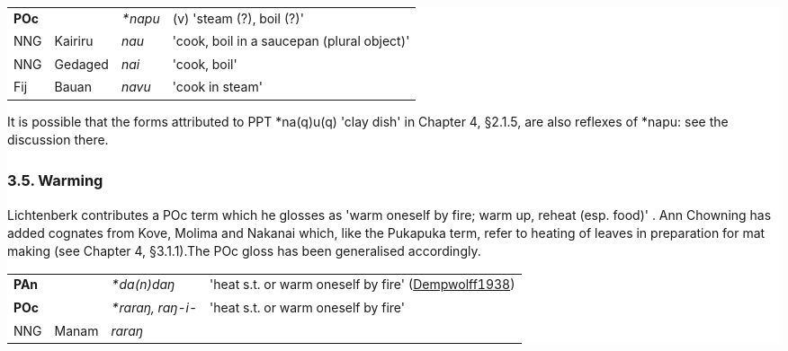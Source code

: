 


<a id="p-153"></a>

<table id="1-6-3-4-153-POc-napu-a">
<tr>
<td><strong>POc</strong></td><td> </td>
<td>
<i>&ast;napu</i>
</td>
<td>
(v) '<span>steam (?), boil (?)</span>'</td>
</tr>
<tr>
<td>NNG</td><td>Kairiru</td><td><i>nau</i></td>
<td>
'<span>cook, boil in a saucepan (plural object)</span>'</td>
</tr>
<tr>
<td>NNG</td><td>Gedaged</td><td><i>nai</i></td>
<td>
'<span>cook, boil</span>'</td>
</tr>
<tr>
<td>Fij</td><td>Bauan</td><td><i>navu</i></td>
<td>
'<span>cook in steam</span>'</td>
</tr>
</table>



It is possible that the forms attributed to PPT &ast;na(q)u(q) 'clay dish' in Chapter 4, §2.1.5, are also reflexes of &ast;napu: see the discussion there.


<a id="s-3-5"></a>

### 3.5. Warming


Lichtenberk contributes a POc term which he glosses as 'warm oneself by fire; warm up, reheat (esp. food)' . Ann Chowning has added cognates from Kove, Molima and Nakanai which, like the Pukapuka term, refer to heating of leaves in preparation for mat making (see Chapter 4, §3.1.1).The POc gloss has been generalised accordingly.

<table id="1-6-3-5-153-POc-rara-a">
<tr>
<td><strong>PAn</strong></td><td> </td>
<td>
<i>&ast;da(n)daŋ</i>
</td>
<td>
'<span>heat s.t. or warm oneself by fire</span>' (<a href="../references.md#source-Dempwolff1938">Dempwolff1938</a>)
</td>
</tr>
<tr>
<td><strong>POc</strong></td><td> </td>
<td>
<i>&ast;raraŋ, raŋ-i-</i>
</td>
<td>
'<span>heat s.t. or warm oneself by fire</span>'</td>
</tr>
<tr>
<td>NNG</td><td>Manam</td><td><i>raraŋ</i></td>
<td>
